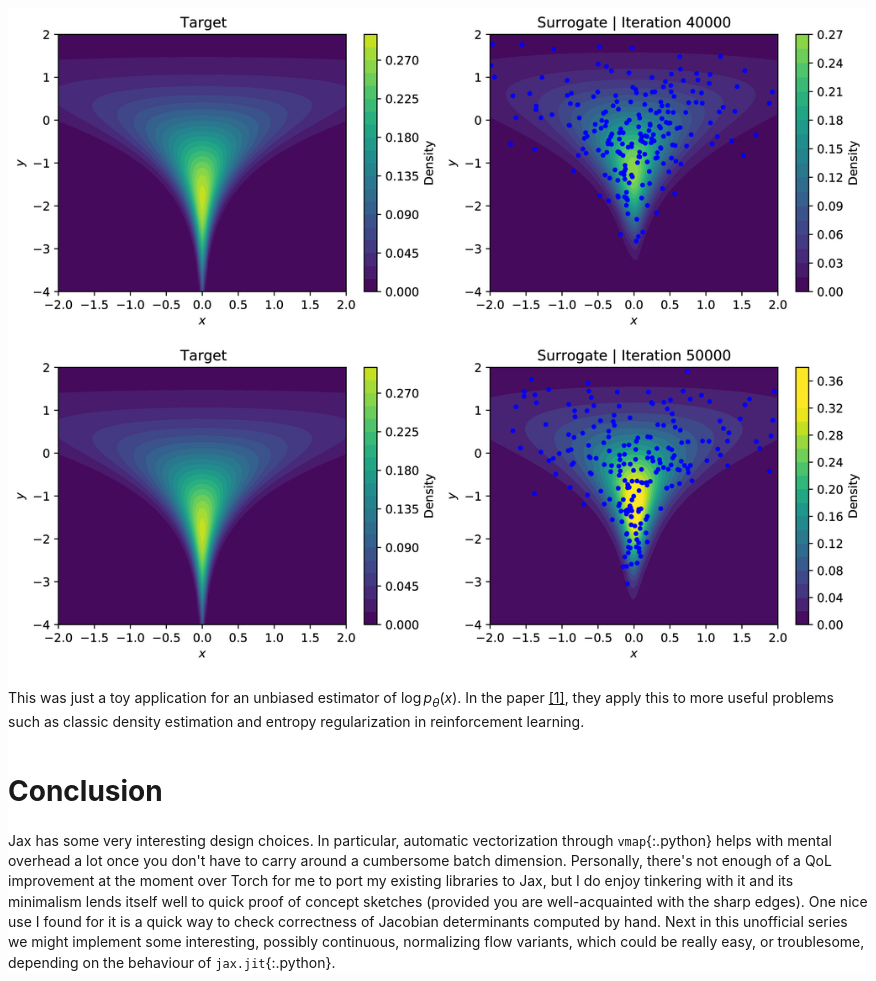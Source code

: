 ![Image](/assets/plots/density_40000.png)
![Image](/assets/plots/density_50000.png)


This was just a toy application for an unbiased estimator of $\log p_{\theta}(x)$. In the paper [[1]](#1), they apply this to more useful problems such as classic density estimation and entropy regularization in reinforcement learning.

# Conclusion
Jax has some very interesting design choices. In particular, automatic vectorization through `vmap`{:.python} helps with mental overhead a lot once you don't have to carry around a cumbersome batch dimension. Personally, there's not enough of a QoL improvement at the moment over Torch for me to port my existing libraries to Jax, but I do enjoy tinkering with it and its minimalism lends itself well to quick proof of concept sketches (provided you are well-acquainted with the sharp edges). One nice use I found for it is a quick way to check correctness of Jacobian determinants computed by hand. Next in this unofficial series we might implement some interesting, possibly continuous, normalizing flow variants, which could be really easy, or troublesome, depending on the behaviour of `jax.jit`{:.python}.


[^1]: We are abandoning any pretense of formality here, ignoring all prerequisite conditions on $p(K)$ and $\Delta_k$ - see Appendix A.2. of [[3]](#3) if you have aversion to mathematical sin.
[^2]: I realize this doesn't look quite kosher, but do the same shuffling around of terms in the original derivation with the new estimator to convince yourself. 
[^3]: To see this, note $F_{\mathcal{K}}\left(F^{-1}\_{\mathcal{K}}(k)\right) = 1 - \frac{1}{F^{-1}\_{\mathcal{K}}(k)+1} = k \implies F^{-1}_{\mathcal{K}}(k) = \frac{k}{1-k}$, then take the floor to map to an integer.
[^4]: Yes, the stopping time K should really be passed as an argument all the way through to the SUMO function, but we omit this here for readability. 